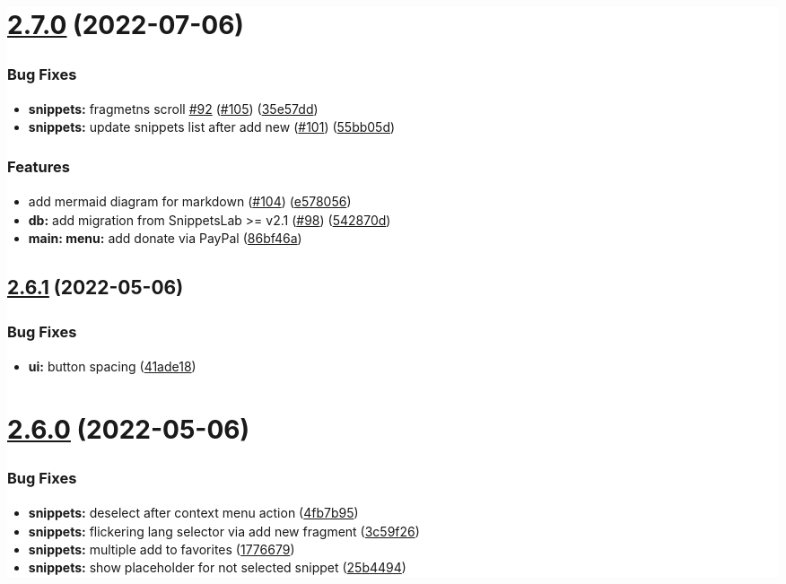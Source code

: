 

# [2.7.0](https://github.com/massCodeIO/massCode/compare/v2.6.1...v2.7.0) (2022-07-06)


### Bug Fixes

* **snippets:** fragmetns scroll [#92](https://github.com/massCodeIO/massCode/issues/92) ([#105](https://github.com/massCodeIO/massCode/issues/105)) ([35e57dd](https://github.com/massCodeIO/massCode/commit/35e57dd233bbc518b7124084b1e64104ab9879ed))
* **snippets:** update snippets list after add new ([#101](https://github.com/massCodeIO/massCode/issues/101)) ([55bb05d](https://github.com/massCodeIO/massCode/commit/55bb05dae55a559c8bd4519713eeab24fb690218))


### Features

* add mermaid diagram for markdown ([#104](https://github.com/massCodeIO/massCode/issues/104)) ([e578056](https://github.com/massCodeIO/massCode/commit/e57805675fe352f1e9a7618d40b0e725e6fee2ba))
* **db:** add migration from SnippetsLab >= v2.1 ([#98](https://github.com/massCodeIO/massCode/issues/98)) ([542870d](https://github.com/massCodeIO/massCode/commit/542870d621673308549fdde1937f336029524830))
* **main: menu:** add donate via PayPal ([86bf46a](https://github.com/massCodeIO/massCode/commit/86bf46af9ffcaaf64cfd964c145f555ccb40ee05))



## [2.6.1](https://github.com/massCodeIO/massCode/compare/v2.6.0...v2.6.1) (2022-05-06)


### Bug Fixes

* **ui:** button spacing ([41ade18](https://github.com/massCodeIO/massCode/commit/41ade1819235ca1690450734807208279ef99ec8))



# [2.6.0](https://github.com/massCodeIO/massCode/compare/v2.5.0...v2.6.0) (2022-05-06)


### Bug Fixes

* **snippets:** deselect after context menu action ([4fb7b95](https://github.com/massCodeIO/massCode/commit/4fb7b95c8c9cb410ba25923ea90a498943db9837))
* **snippets:** flickering lang selector via add new fragment ([3c59f26](https://github.com/massCodeIO/massCode/commit/3c59f26463f2863fd20ae43c018a0e69c97ccc2a))
* **snippets:** multiple add to favorites ([1776679](https://github.com/massCodeIO/massCode/commit/1776679c78bc1b4fec892dbac736d64e6aed3e9e))
* **snippets:** show placeholder for not selected snippet ([25b4494](https://github.com/massCodeIO/massCode/commit/25b449416e74f6c253fc701c08a62c7d4770afe7))
